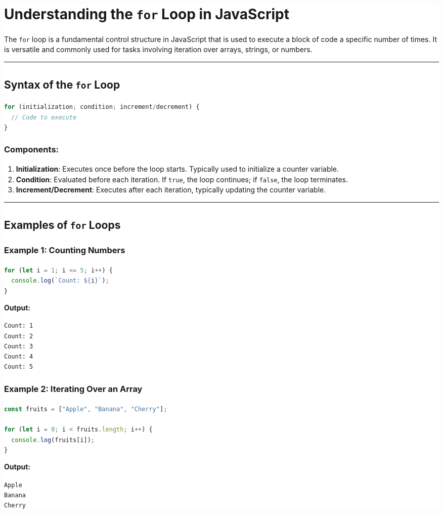 # Understanding the `for` Loop in JavaScript

The `for` loop is a fundamental control structure in JavaScript that is used to execute a block of code a specific number of times. It is versatile and commonly used for tasks involving iteration over arrays, strings, or numbers.

---

## Syntax of the `for` Loop

```javascript
for (initialization; condition; increment/decrement) {
  // Code to execute
}
```

### Components:
1. **Initialization**: Executes once before the loop starts. Typically used to initialize a counter variable.
2. **Condition**: Evaluated before each iteration. If `true`, the loop continues; if `false`, the loop terminates.
3. **Increment/Decrement**: Executes after each iteration, typically updating the counter variable.

---

## Examples of `for` Loops

### Example 1: Counting Numbers
```javascript
for (let i = 1; i <= 5; i++) {
  console.log(`Count: ${i}`);
}
```
**Output:**
```
Count: 1
Count: 2
Count: 3
Count: 4
Count: 5
```

### Example 2: Iterating Over an Array
```javascript
const fruits = ["Apple", "Banana", "Cherry"];

for (let i = 0; i < fruits.length; i++) {
  console.log(fruits[i]);
}
```
**Output:**
```
Apple
Banana
Cherry
```
